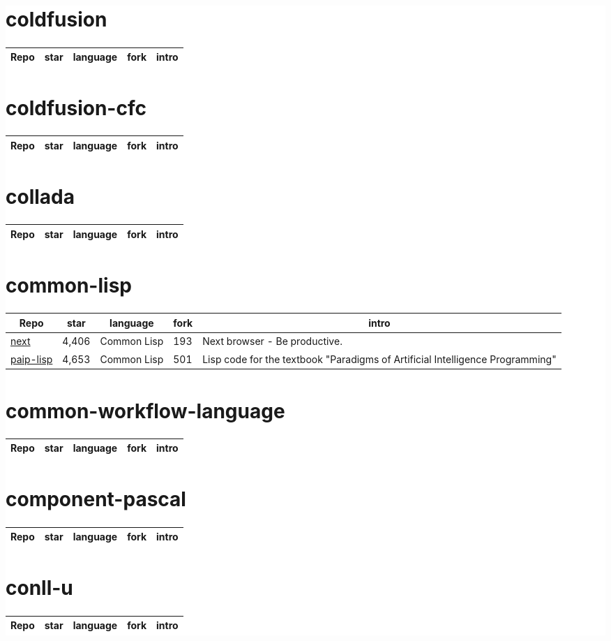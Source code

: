 
# coldfusion

Repo|star|language|fork|intro
-|-|-|-|-



# coldfusion-cfc

Repo|star|language|fork|intro
-|-|-|-|-



# collada

Repo|star|language|fork|intro
-|-|-|-|-



# common-lisp

Repo|star|language|fork|intro
-|-|-|-|-
[next](https://github.com/atlas-engineer/next)|4,406|Common Lisp|193|Next browser - Be productive.
[paip-lisp](https://github.com/norvig/paip-lisp)|4,653|Common Lisp|501|Lisp code for the textbook "Paradigms of Artificial Intelligence Programming"


# common-workflow-language

Repo|star|language|fork|intro
-|-|-|-|-



# component-pascal

Repo|star|language|fork|intro
-|-|-|-|-



# conll-u

Repo|star|language|fork|intro
-|-|-|-|-


